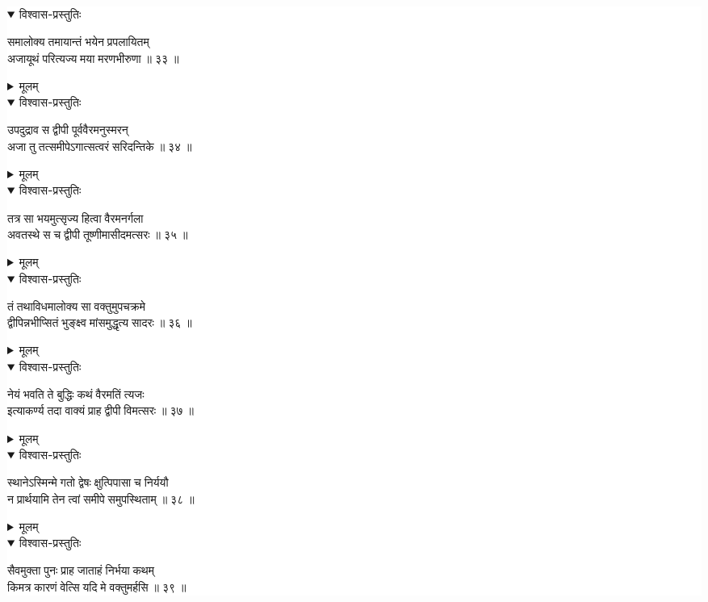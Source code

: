 

<details open><summary>विश्वास-प्रस्तुतिः</summary>

समालोक्य तमायान्तं भयेन प्रपलायितम्  
अजायूथं परित्यज्य मया मरणभीरुणा ॥ ३३ ॥
</details>

<details><summary>मूलम्</summary></details>



<details open><summary>विश्वास-प्रस्तुतिः</summary>

उपदुद्राव स द्वीपी पूर्ववैरमनुस्मरन्  
अजा तु तत्समीपेऽगात्सत्वरं सरिदन्तिके ॥ ३४ ॥
</details>

<details><summary>मूलम्</summary></details>



<details open><summary>विश्वास-प्रस्तुतिः</summary>

तत्र सा भयमुत्सृज्य हित्वा वैरमनर्गला  
अवतस्थे स च द्वीपी तूष्णीमासीदमत्सरः ॥ ३५ ॥
</details>

<details><summary>मूलम्</summary></details>



<details open><summary>विश्वास-प्रस्तुतिः</summary>

तं तथाविधमालोक्य सा वक्तुमुपचक्रमे  
द्वीपिन्नभीप्सितं भुङ्क्ष्व मांसमुद्धृत्य सादरः ॥ ३६ ॥
</details>

<details><summary>मूलम्</summary></details>



<details open><summary>विश्वास-प्रस्तुतिः</summary>

नेयं भवति ते बुद्धिः कथं वैरमतिं त्यजः  
इत्याकर्ण्य तदा वाक्यं प्राह द्वीपी विमत्सरः ॥ ३७ ॥
</details>

<details><summary>मूलम्</summary></details>



<details open><summary>विश्वास-प्रस्तुतिः</summary>

स्थानेऽस्मिन्मे गतो द्वेषः क्षुत्पिपासा च निर्ययौ  
न प्रार्थयामि तेन त्वां समीपे समुपस्थिताम् ॥ ३८ ॥
</details>

<details><summary>मूलम्</summary></details>



<details open><summary>विश्वास-प्रस्तुतिः</summary>

सैवमुक्ता पुनः प्राह जाताहं निर्भया कथम्  
किमत्र कारणं वेत्सि यदि मे वक्तुमर्हसि ॥ ३९ ॥
</details>

